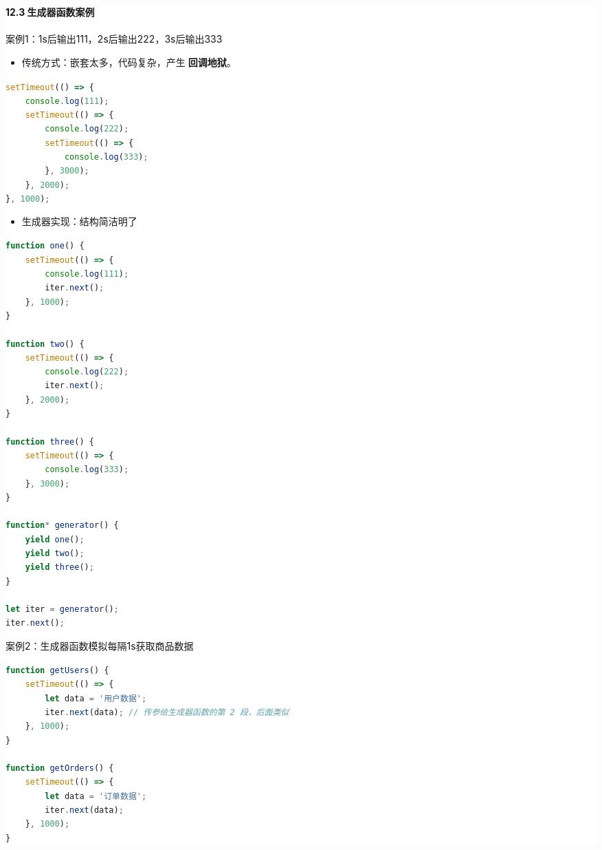 #### 12.3 生成器函数案例

案例1：1s后输出111，2s后输出222，3s后输出333

- 传统方式：嵌套太多，代码复杂，产生 **回调地狱**。

```js
setTimeout(() => {
	console.log(111);
	setTimeout(() => {
		console.log(222);
		setTimeout(() => {
			console.log(333);
		}, 3000);
	}, 2000);
}, 1000);
```

- 生成器实现：结构简洁明了

```js
function one() {
	setTimeout(() => {
		console.log(111);
		iter.next();
	}, 1000);
}

function two() {
	setTimeout(() => {
		console.log(222);
		iter.next();
	}, 2000);
}

function three() {
	setTimeout(() => {
		console.log(333);
	}, 3000);
}

function* generator() {
	yield one();
	yield two();
	yield three();
}

let iter = generator();
iter.next();
```

案例2：生成器函数模拟每隔1s获取商品数据

```js
function getUsers() {
    setTimeout(() => {
        let data = '用户数据';
        iter.next(data); // 传参给生成器函数的第 2 段，后面类似
    }, 1000);
}

function getOrders() {
    setTimeout(() => {
        let data = '订单数据';
        iter.next(data);
    }, 1000);
}
```